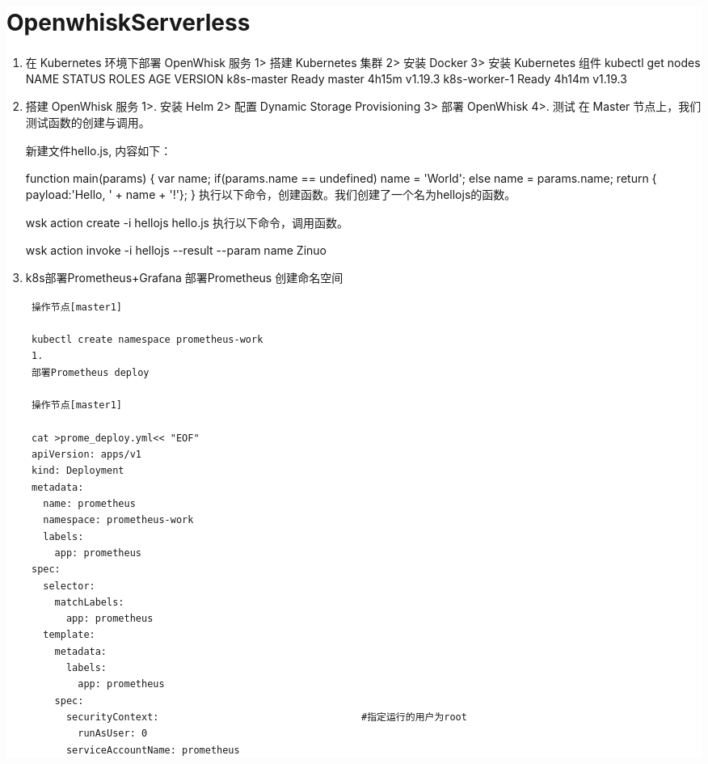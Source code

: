 # OpenwhiskServerless
1. 在 Kubernetes 环境下部署 OpenWhisk 服务
   1> 搭建 Kubernetes 集群
   2> 安装 Docker
   3> 安装 Kubernetes 组件
kubectl get nodes
NAME           STATUS   ROLES    AGE     VERSION
k8s-master     Ready    master   4h15m   v1.19.3
k8s-worker-1   Ready    <none>   4h14m   v1.19.3

2. 搭建 OpenWhisk 服务
  1>. 安装 Helm
   2> 配置 Dynamic Storage Provisioning
   3> 部署 OpenWhisk
   4>. 测试
   在 Master 节点上，我们测试函数的创建与调用。
    
    新建文件hello.js, 内容如下：
    
    function main(params) {
    var name;
    if(params.name == undefined)
        name = 'World';
    else
        name = params.name;
     return {
         payload:'Hello, ' + name + '!'};
    }
    执行以下命令，创建函数。我们创建了一个名为hellojs的函数。
    
    wsk action create -i hellojs hello.js
    执行以下命令，调用函数。
    
    wsk action invoke -i hellojs --result --param name Zinuo
3. k8s部署Prometheus+Grafana
           部署Prometheus
        创建命名空间
        
        操作节点[master1]
        
        kubectl create namespace prometheus-work
        1.
        部署Prometheus deploy
        
        操作节点[master1]
        
        cat >prome_deploy.yml<< "EOF"
        apiVersion: apps/v1
        kind: Deployment
        metadata:
          name: prometheus
          namespace: prometheus-work
          labels:
            app: prometheus
        spec:
          selector:
            matchLabels:
              app: prometheus
          template:
            metadata:
              labels:
                app: prometheus
            spec:
              securityContext:                                   #指定运行的用户为root
                runAsUser: 0
              serviceAccountName: prometheus